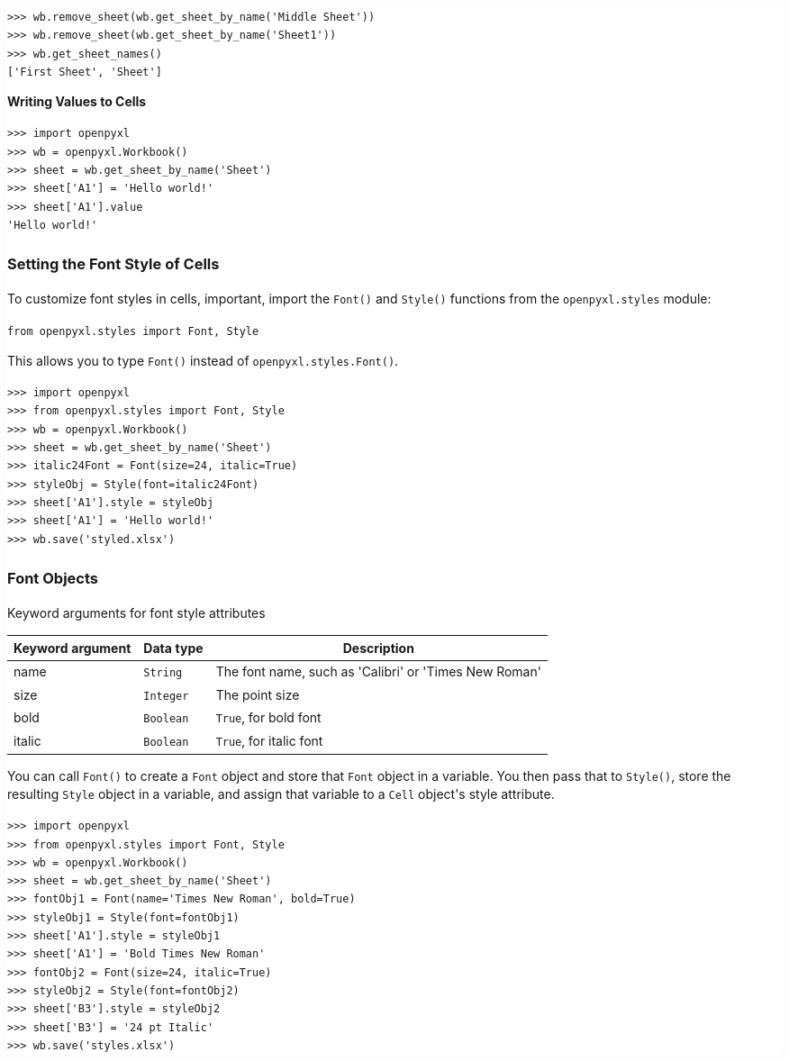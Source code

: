 	>>> wb.remove_sheet(wb.get_sheet_by_name('Middle Sheet'))
	>>> wb.remove_sheet(wb.get_sheet_by_name('Sheet1'))
	>>> wb.get_sheet_names()
	['First Sheet', 'Sheet']

**Writing Values to Cells**

	>>> import openpyxl
	>>> wb = openpyxl.Workbook()
	>>> sheet = wb.get_sheet_by_name('Sheet')
	>>> sheet['A1'] = 'Hello world!'
	>>> sheet['A1'].value
	'Hello world!'

### Setting the Font Style of Cells

To customize font styles in cells, important, import the `Font()` and `Style()` functions from the `openpyxl.styles` module:

	from openpyxl.styles import Font, Style

This allows you to type `Font()` instead of `openpyxl.styles.Font()`.

	>>> import openpyxl
	>>> from openpyxl.styles import Font, Style
	>>> wb = openpyxl.Workbook()
	>>> sheet = wb.get_sheet_by_name('Sheet')
	>>> italic24Font = Font(size=24, italic=True)
	>>> styleObj = Style(font=italic24Font)
	>>> sheet['A1'].style = styleObj
	>>> sheet['A1'] = 'Hello world!'
	>>> wb.save('styled.xlsx')

### Font Objects

Keyword arguments for font style attributes

Keyword argument | Data type | Description
--- | --- | ---
name | `String` | The font name, such as 'Calibri' or 'Times New Roman'
size | `Integer` | The point size
bold | `Boolean` | `True`, for bold font
italic | `Boolean` | `True`, for italic font

You can call `Font()` to create a `Font` object and store that `Font` object in a variable. You then pass that to `Style()`, store the resulting `Style` object in a variable, and assign that variable to a `Cell` object's style attribute.

	>>> import openpyxl
	>>> from openpyxl.styles import Font, Style
	>>> wb = openpyxl.Workbook()
	>>> sheet = wb.get_sheet_by_name('Sheet')
	>>> fontObj1 = Font(name='Times New Roman', bold=True)
	>>> styleObj1 = Style(font=fontObj1)
	>>> sheet['A1'].style = styleObj1
	>>> sheet['A1'] = 'Bold Times New Roman'
	>>> fontObj2 = Font(size=24, italic=True)
	>>> styleObj2 = Style(font=fontObj2)
	>>> sheet['B3'].style = styleObj2
	>>> sheet['B3'] = '24 pt Italic'
	>>> wb.save('styles.xlsx')
